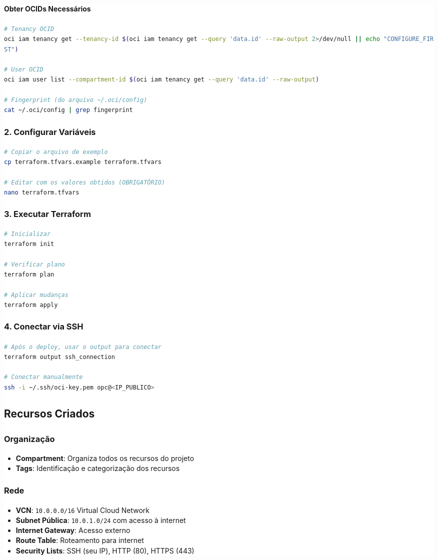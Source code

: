 #### Obter OCIDs Necessários
```bash
# Tenancy OCID
oci iam tenancy get --tenancy-id $(oci iam tenancy get --query 'data.id' --raw-output 2>/dev/null || echo "CONFIGURE_FIRST")

# User OCID
oci iam user list --compartment-id $(oci iam tenancy get --query 'data.id' --raw-output)

# Fingerprint (do arquivo ~/.oci/config)
cat ~/.oci/config | grep fingerprint
```

### 2. Configurar Variáveis
```bash
# Copiar o arquivo de exemplo
cp terraform.tfvars.example terraform.tfvars

# Editar com os valores obtidos (OBRIGATÓRIO)
nano terraform.tfvars
```

### 3. Executar Terraform
```bash
# Inicializar
terraform init

# Verificar plano
terraform plan

# Aplicar mudanças
terraform apply
```

### 4. Conectar via SSH
```bash
# Após o deploy, usar o output para conectar
terraform output ssh_connection

# Conectar manualmente
ssh -i ~/.ssh/oci-key.pem opc@<IP_PUBLICO>
```

## Recursos Criados

### Organização
- **Compartment**: Organiza todos os recursos do projeto
- **Tags**: Identificação e categorização dos recursos

### Rede
- **VCN**: `10.0.0.0/16` Virtual Cloud Network
- **Subnet Pública**: `10.0.1.0/24` com acesso à internet
- **Internet Gateway**: Acesso externo
- **Route Table**: Roteamento para internet
- **Security Lists**: SSH (seu IP), HTTP (80), HTTPS (443)
